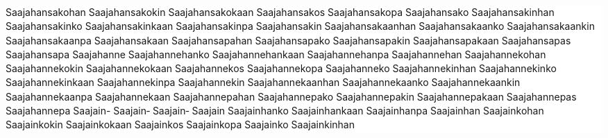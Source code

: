 Saajahansakohan
Saajahansakokin
Saajahansakokaan
Saajahansakos
Saajahansakopa
Saajahansako
Saajahansakinhan
Saajahansakinko
Saajahansakinkaan
Saajahansakinpa
Saajahansakin
Saajahansakaanhan
Saajahansakaanko
Saajahansakaankin
Saajahansakaanpa
Saajahansakaan
Saajahansapahan
Saajahansapako
Saajahansapakin
Saajahansapakaan
Saajahansapas
Saajahansapa
Saajahanne
Saajahannehanko
Saajahannehankaan
Saajahannehanpa
Saajahannehan
Saajahannekohan
Saajahannekokin
Saajahannekokaan
Saajahannekos
Saajahannekopa
Saajahanneko
Saajahannekinhan
Saajahannekinko
Saajahannekinkaan
Saajahannekinpa
Saajahannekin
Saajahannekaanhan
Saajahannekaanko
Saajahannekaankin
Saajahannekaanpa
Saajahannekaan
Saajahannepahan
Saajahannepako
Saajahannepakin
Saajahannepakaan
Saajahannepas
Saajahannepa
Saajain-
Saajain‐
Saajain‑
Saajain
Saajainhanko
Saajainhankaan
Saajainhanpa
Saajainhan
Saajainkohan
Saajainkokin
Saajainkokaan
Saajainkos
Saajainkopa
Saajainko
Saajainkinhan